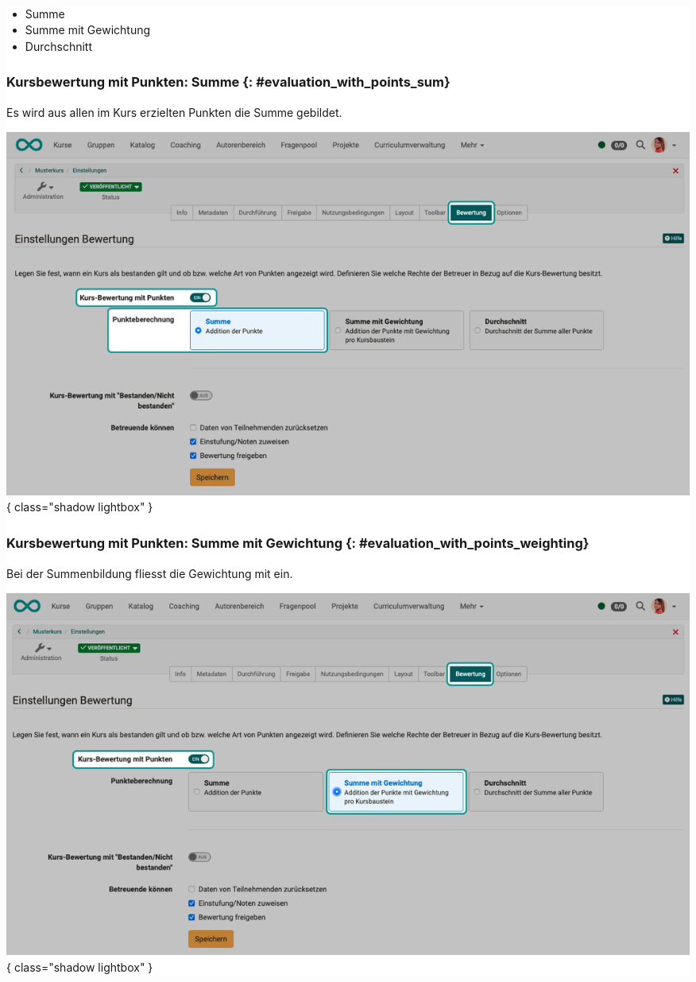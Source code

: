 * Summe
* Summe mit Gewichtung
* Durchschnitt


### Kursbewertung mit Punkten: Summe {: #evaluation_with_points_sum}

Es wird aus allen im Kurs erzielten Punkten die Summe gebildet.

![course_settings_assessment_points_sum_v1_de.png](assets/course_settings_assessment_points_sum_v1_de.png){ class="shadow lightbox" }


### Kursbewertung mit Punkten: Summe mit Gewichtung {: #evaluation_with_points_weighting}

Bei der Summenbildung fliesst die Gewichtung mit ein.

![course_settings_assessment_points_sum_with_weighting_v1_de.png](assets/course_settings_assessment_points_sum_with_weighting_v1_de.png){ class="shadow lightbox" }
